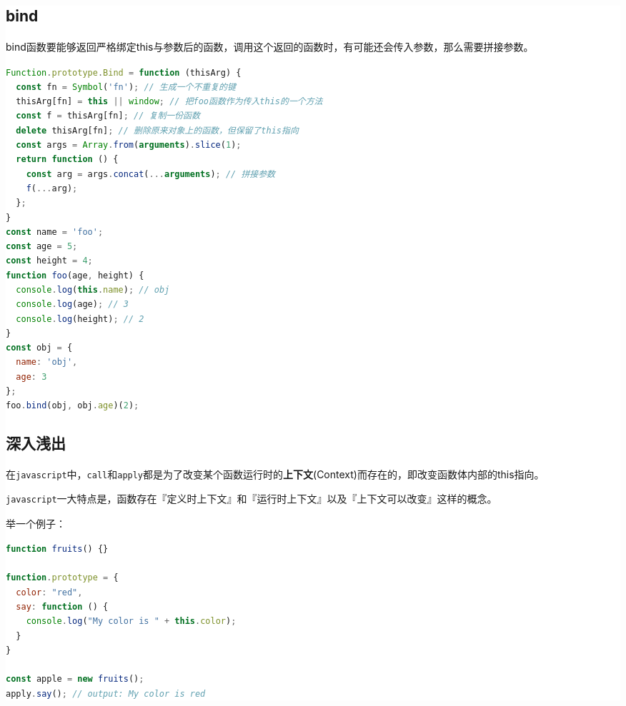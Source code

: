 
## bind

bind函数要能够返回严格绑定this与参数后的函数，调用这个返回的函数时，有可能还会传入参数，那么需要拼接参数。

```js
Function.prototype.Bind = function (thisArg) {
  const fn = Symbol('fn'); // 生成一个不重复的键
  thisArg[fn] = this || window; // 把foo函数作为传入this的一个方法
  const f = thisArg[fn]; // 复制一份函数
  delete thisArg[fn]; // 删除原来对象上的函数，但保留了this指向
  const args = Array.from(arguments).slice(1);
  return function () {
    const arg = args.concat(...arguments); // 拼接参数
    f(...arg);
  };
}
const name = 'foo';
const age = 5;
const height = 4;
function foo(age, height) {
  console.log(this.name); // obj
  console.log(age); // 3
  console.log(height); // 2
}
const obj = {
  name: 'obj',
  age: 3
};
foo.bind(obj, obj.age)(2);
```

## 深入浅出

在`javascript`中，`call`和`apply`都是为了改变某个函数运行时的**上下文**(Context)而存在的，即改变函数体内部的this指向。

`javascript`一大特点是，函数存在『定义时上下文』和『运行时上下文』以及『上下文可以改变』这样的概念。

举一个例子：

```js
function fruits() {}

function.prototype = {
  color: "red",
  say: function () {
    console.log("My color is " + this.color);
  }
}

const apple = new fruits();
apply.say(); // output: My color is red
```

